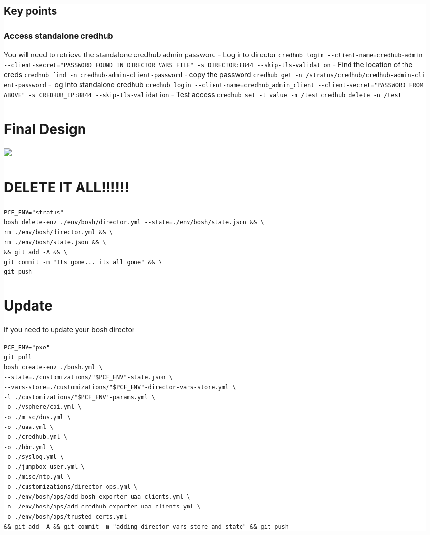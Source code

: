 ## Key points
### Access standalone credhub
You will need to retrieve the standalone credhub admin password
	- Log into director
```credhub login --client-name=credhub-admin --client-secret="PASSWORD FOUND IN DIRECTOR VARS FILE" -s DIRECTOR:8844 --skip-tls-validation```
	- Find the location of the creds
```credhub find -n credhub-admin-client-password```
	- copy the password
```credhub get -n /stratus/credhub/credhub-admin-client-password```
	- log into standalone credhub
```credhub login --client-name=credhub_admin_client --client-secret="PASSWORD FROM ABOVE" -s CREDHUB_IP:8844 --skip-tls-validation```
	- Test access
```credhub set -t value -n /test```
```credhub delete -n /test```

# Final Design
<img src="/pxe/images/PXE.jpg" style="width: 800px;"/>


# DELETE IT ALL!!!!!!

```
PCF_ENV="stratus"
bosh delete-env ./env/bosh/director.yml --state=./env/bosh/state.json && \
rm ./env/bosh/director.yml && \
rm ./env/bosh/state.json && \
&& git add -A && \
git commit -m "Its gone... its all gone" && \
git push
```

# Update
If you need to update your bosh director
```
PCF_ENV="pxe"
git pull
bosh create-env ./bosh.yml \
--state=./customizations/"$PCF_ENV"-state.json \
--vars-store=./customizations/"$PCF_ENV"-director-vars-store.yml \
-l ./customizations/"$PCF_ENV"-params.yml \
-o ./vsphere/cpi.yml \
-o ./misc/dns.yml \
-o ./uaa.yml \
-o ./credhub.yml \
-o ./bbr.yml \
-o ./syslog.yml \
-o ./jumpbox-user.yml \
-o ./misc/ntp.yml \
-o ./customizations/director-ops.yml \
-o ./env/bosh/ops/add-bosh-exporter-uaa-clients.yml \
-o ./env/bosh/ops/add-credhub-exporter-uaa-clients.yml \
-o ./env/bosh/ops/trusted-certs.yml
&& git add -A && git commit -m "adding director vars store and state" && git push
```